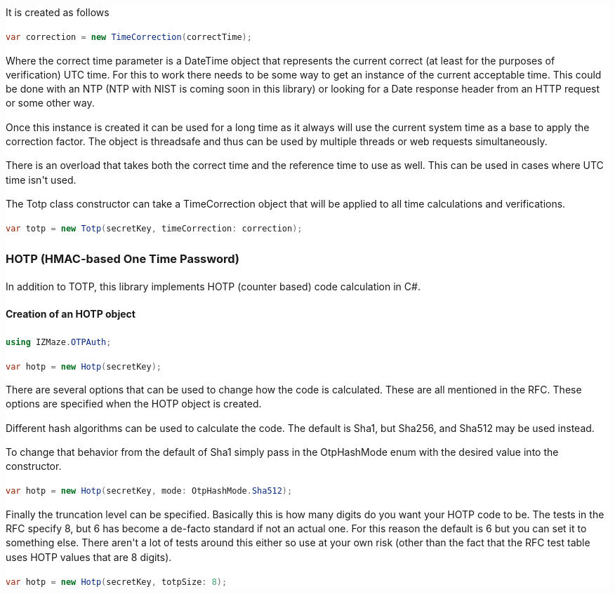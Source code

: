 It is created as follows

```c#
var correction = new TimeCorrection(correctTime);
```

Where the correct time parameter is a DateTime object that represents the current correct (at least for the purposes of verification) UTC time.  For this to work there needs to be some way to get an instance of the current acceptable time.  This could be done with an NTP (NTP with NIST is coming soon in this library) or looking for a Date response header from an HTTP request or some other way.

Once this instance is created it can be used for a long time as it always will use the current system time as a base to apply the correction factor.  The object is threadsafe and thus can be used by multiple threads or web requests simultaneously.

There is an overload that takes both the correct time and the reference time to use as well.  This can be used in cases where UTC time isn't used.

The Totp class constructor can take a TimeCorrection object that will be applied to all time calculations and verifications.

```c#
var totp = new Totp(secretKey, timeCorrection: correction);
```

### HOTP (HMAC-based One Time Password)

In addition to TOTP, this library implements HOTP (counter based) code calculation in C#.

#### Creation of an HOTP object

```c#
using IZMaze.OTPAuth;
```

```c#
var hotp = new Hotp(secretKey);
```

There are several options that can be used to change how the code is calculated.  These are all mentioned in the RFC.  These options are specified when the HOTP object is created.

Different hash algorithms can be used to calculate the code.  The default is Sha1, but Sha256, and Sha512 may be used instead.

To change that behavior from the default of Sha1 simply pass in the OtpHashMode enum with the desired value into the constructor.

```c#
var hotp = new Hotp(secretKey, mode: OtpHashMode.Sha512);
```

Finally the truncation level can be specified.  Basically this is how many digits do you want your HOTP code to be.  The tests in the RFC specify 8, but 6 has become a de-facto standard if not an actual one.  For this reason the default is 6 but you can set it to something else.  There aren't a lot of tests around this either so use at your own risk (other than the fact that the RFC test table uses HOTP values that are 8 digits).

```c#
var hotp = new Hotp(secretKey, totpSize: 8);
```
